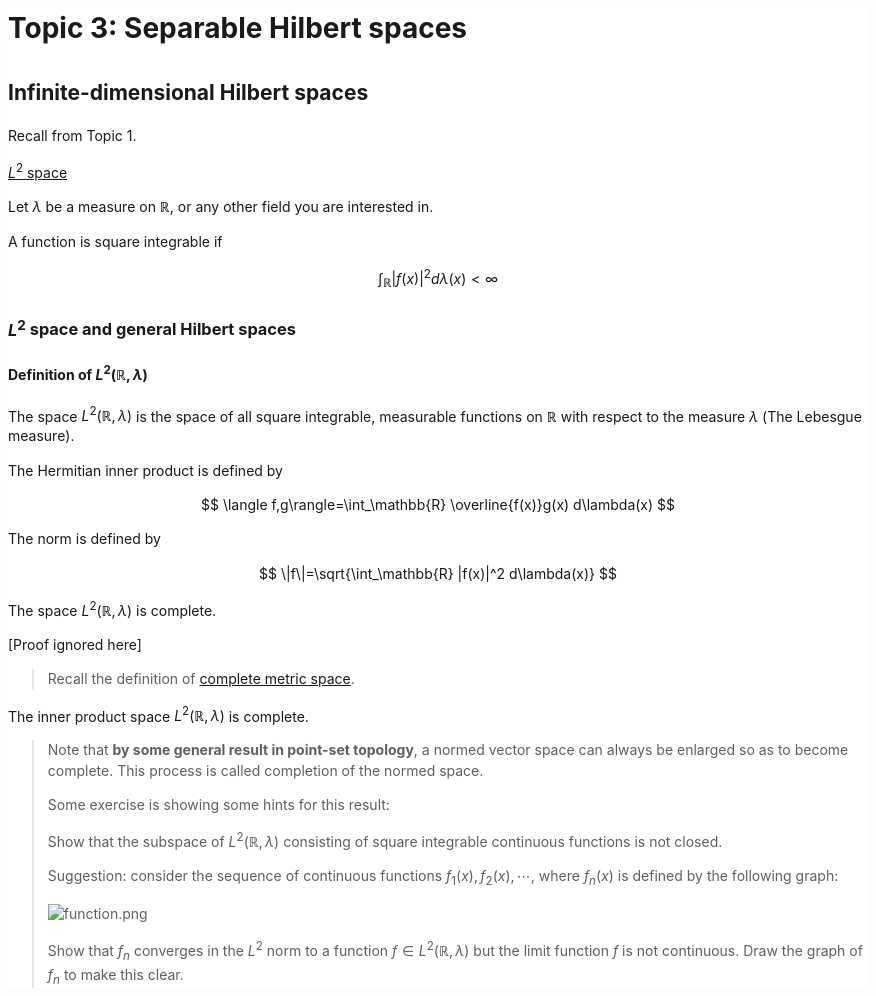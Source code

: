 # Topic 3: Separable Hilbert spaces

## Infinite-dimensional Hilbert spaces

Recall from Topic 1.

[$L^2$ space](https://notenextra.trance-0.com/Math401/Math401_T1#section-3-further-definitions-in-measure-theory-and-integration)

Let $\lambda$ be a measure on $\mathbb{R}$, or any other field you are interested in.

A function is square integrable if

$$
\int_\mathbb{R} |f(x)|^2 d\lambda(x)<\infty
$$

### $L^2$ space and general Hilbert spaces

#### Definition of $L^2(\mathbb{R},\lambda)$

The space $L^2(\mathbb{R},\lambda)$ is the space of all square integrable, measurable functions on $\mathbb{R}$ with respect to the measure $\lambda$ (The Lebesgue measure).

The Hermitian inner product is defined by

$$
\langle f,g\rangle=\int_\mathbb{R} \overline{f(x)}g(x) d\lambda(x)
$$

The norm is defined by

$$
\|f\|=\sqrt{\int_\mathbb{R} |f(x)|^2 d\lambda(x)}
$$

The space $L^2(\mathbb{R},\lambda)$ is complete.

[Proof ignored here]

> Recall the definition of [complete metric space](https://notenextra.trance-0.com/Math4111/Math4111_L17#definition-312).

The inner product space $L^2(\mathbb{R},\lambda)$ is complete.

> Note that **by some general result in point-set topology**, a normed vector space can always be enlarged so as to become complete. This process is called completion of the normed space.
>
> Some exercise is showing some hints for this result:
> 
> Show that the subspace of $L^2(\mathbb{R},\lambda)$ consisting of square integrable continuous functions is not closed.   
> 
> Suggestion: consider the sequence of continuous functions $f_1(x), f_2(x),\cdots$, where $f_n(x)$ is defined by the following graph:
> 
> ![function.png](https://notenextra.trance-0.com/Math401/L2_square_integrable_problem.png)
>
> Show that $f_n$ converges in the $L^2$ norm to a function $f\in L^2(\mathbb{R},\lambda)$ but the limit function $f$ is not continuous. Draw the graph of $f_n$ to make this clear.

